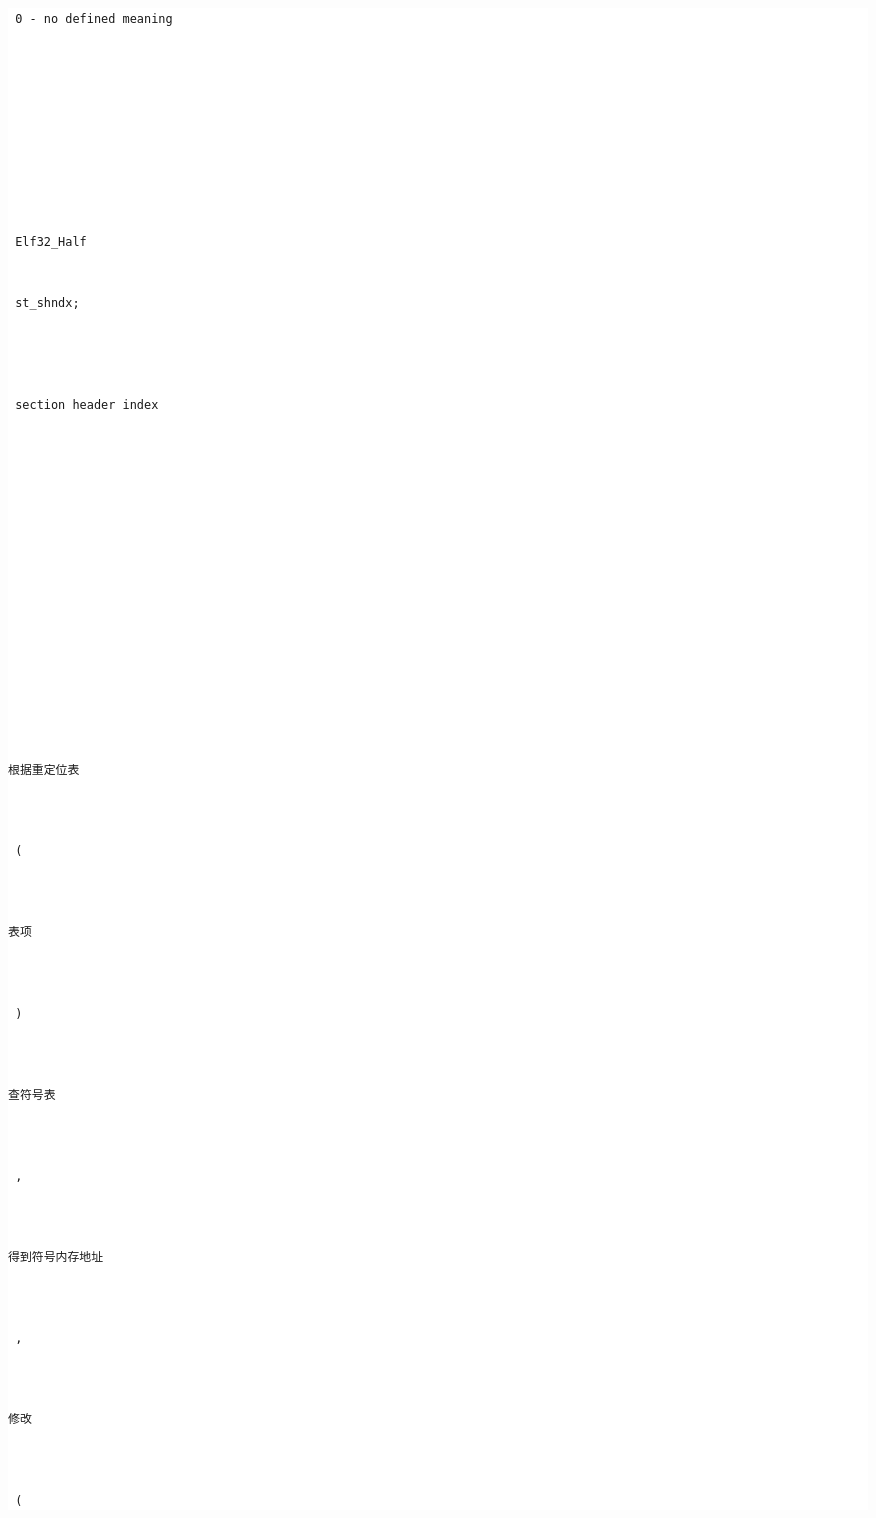      
     
     
     
     
     0 - no defined meaning
    
   
  
  
   
    
     
     
     
     
     Elf32_Half
     
     
     st_shndx;
     
     
     
     
     section header index
    
   
  
  
   
    
    
   
  
  
   
    
     
     
    
   
   
    根据重定位表
   
   
    
     (
    
   
   
    表项
   
   
    
     )
    
   
   
    查符号表
   
   
    
     ,
    
   
   
    得到符号内存地址
   
   
    
     ,
    
   
   
    修改
   
   
    
     (
    
   